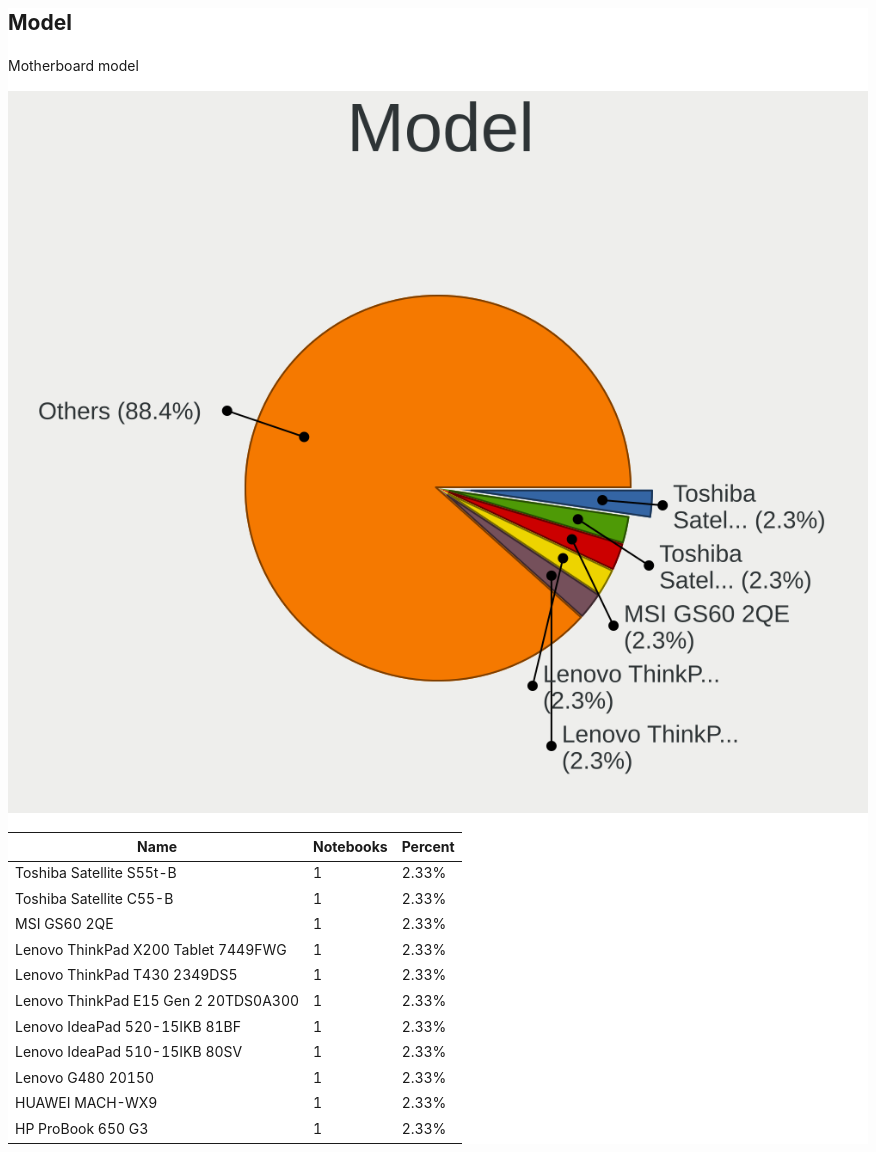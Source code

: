 Model
-----

Motherboard model

![Model](./images/pie_chart/node_model.svg)


| Name                                    | Notebooks | Percent |
|-----------------------------------------|-----------|---------|
| Toshiba Satellite S55t-B                | 1         | 2.33%   |
| Toshiba Satellite C55-B                 | 1         | 2.33%   |
| MSI GS60 2QE                            | 1         | 2.33%   |
| Lenovo ThinkPad X200 Tablet 7449FWG     | 1         | 2.33%   |
| Lenovo ThinkPad T430 2349DS5            | 1         | 2.33%   |
| Lenovo ThinkPad E15 Gen 2 20TDS0A300    | 1         | 2.33%   |
| Lenovo IdeaPad 520-15IKB 81BF           | 1         | 2.33%   |
| Lenovo IdeaPad 510-15IKB 80SV           | 1         | 2.33%   |
| Lenovo G480 20150                       | 1         | 2.33%   |
| HUAWEI MACH-WX9                         | 1         | 2.33%   |
| HP ProBook 650 G3                       | 1         | 2.33%   |
